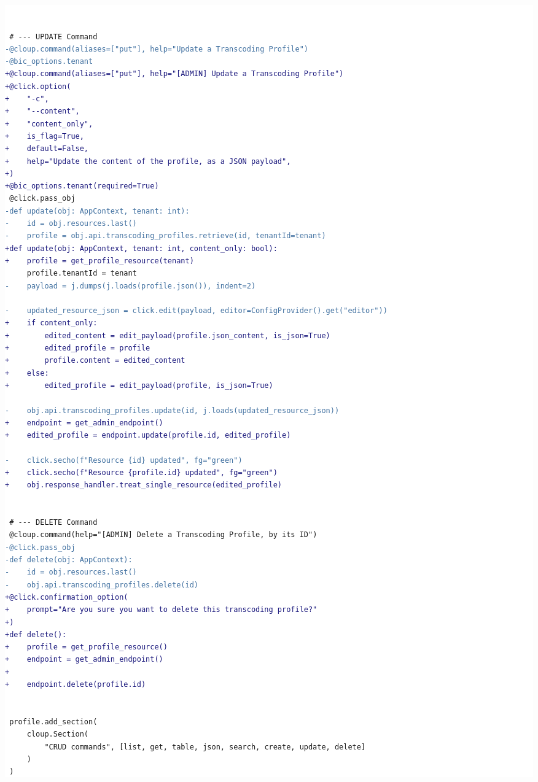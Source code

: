 ```diff
 
 
 # --- UPDATE Command
-@cloup.command(aliases=["put"], help="Update a Transcoding Profile")
-@bic_options.tenant
+@cloup.command(aliases=["put"], help="[ADMIN] Update a Transcoding Profile")
+@click.option(
+    "-c",
+    "--content",
+    "content_only",
+    is_flag=True,
+    default=False,
+    help="Update the content of the profile, as a JSON payload",
+)
+@bic_options.tenant(required=True)
 @click.pass_obj
-def update(obj: AppContext, tenant: int):
-    id = obj.resources.last()
-    profile = obj.api.transcoding_profiles.retrieve(id, tenantId=tenant)
+def update(obj: AppContext, tenant: int, content_only: bool):
+    profile = get_profile_resource(tenant)
     profile.tenantId = tenant
-    payload = j.dumps(j.loads(profile.json()), indent=2)
 
-    updated_resource_json = click.edit(payload, editor=ConfigProvider().get("editor"))
+    if content_only:
+        edited_content = edit_payload(profile.json_content, is_json=True)
+        edited_profile = profile
+        profile.content = edited_content
+    else:
+        edited_profile = edit_payload(profile, is_json=True)
 
-    obj.api.transcoding_profiles.update(id, j.loads(updated_resource_json))
+    endpoint = get_admin_endpoint()
+    edited_profile = endpoint.update(profile.id, edited_profile)
 
-    click.secho(f"Resource {id} updated", fg="green")
+    click.secho(f"Resource {profile.id} updated", fg="green")
+    obj.response_handler.treat_single_resource(edited_profile)
 
 
 # --- DELETE Command
 @cloup.command(help="[ADMIN] Delete a Transcoding Profile, by its ID")
-@click.pass_obj
-def delete(obj: AppContext):
-    id = obj.resources.last()
-    obj.api.transcoding_profiles.delete(id)
+@click.confirmation_option(
+    prompt="Are you sure you want to delete this transcoding profile?"
+)
+def delete():
+    profile = get_profile_resource()
+    endpoint = get_admin_endpoint()
+
+    endpoint.delete(profile.id)
 
 
 profile.add_section(
     cloup.Section(
         "CRUD commands", [list, get, table, json, search, create, update, delete]
     )
 )
```